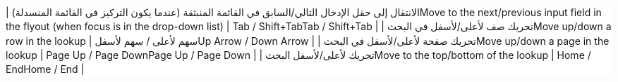 | <span data-ttu-id="c1175-318">الانتقال إلى حقل الإدخال التالي/السابق في القائمة المنبثقة (عندما يكون التركيز في القائمة المنسدلة)</span><span class="sxs-lookup"><span data-stu-id="c1175-318">Move to the next/previous input field in the flyout (when focus is in the drop-down list)</span></span>                               | <span data-ttu-id="c1175-319">Tab / Shift+Tab</span><span class="sxs-lookup"><span data-stu-id="c1175-319">Tab / Shift+Tab</span></span>                  |
| <span data-ttu-id="c1175-320">تحريك صف لأعلى/لأسفل في البحث</span><span class="sxs-lookup"><span data-stu-id="c1175-320">Move up/down a row in the lookup</span></span>                                                                                        | <span data-ttu-id="c1175-321">سهم لأعلى / سهم لأسفل</span><span class="sxs-lookup"><span data-stu-id="c1175-321">Up Arrow / Down Arrow</span></span>            |
| <span data-ttu-id="c1175-322">تحريك صفحة لأعلى/لأسفل في البحث</span><span class="sxs-lookup"><span data-stu-id="c1175-322">Move up/down a page in the lookup</span></span>                                                                                       | <span data-ttu-id="c1175-323">Page Up / Page Down</span><span class="sxs-lookup"><span data-stu-id="c1175-323">Page Up / Page Down</span></span>              |
| <span data-ttu-id="c1175-324">تحريك لأعلى/لأسفل البحث</span><span class="sxs-lookup"><span data-stu-id="c1175-324">Move to the top/bottom of the lookup</span></span>                                                                                    | <span data-ttu-id="c1175-325">Home / End</span><span class="sxs-lookup"><span data-stu-id="c1175-325">Home / End</span></span>                       |

 




